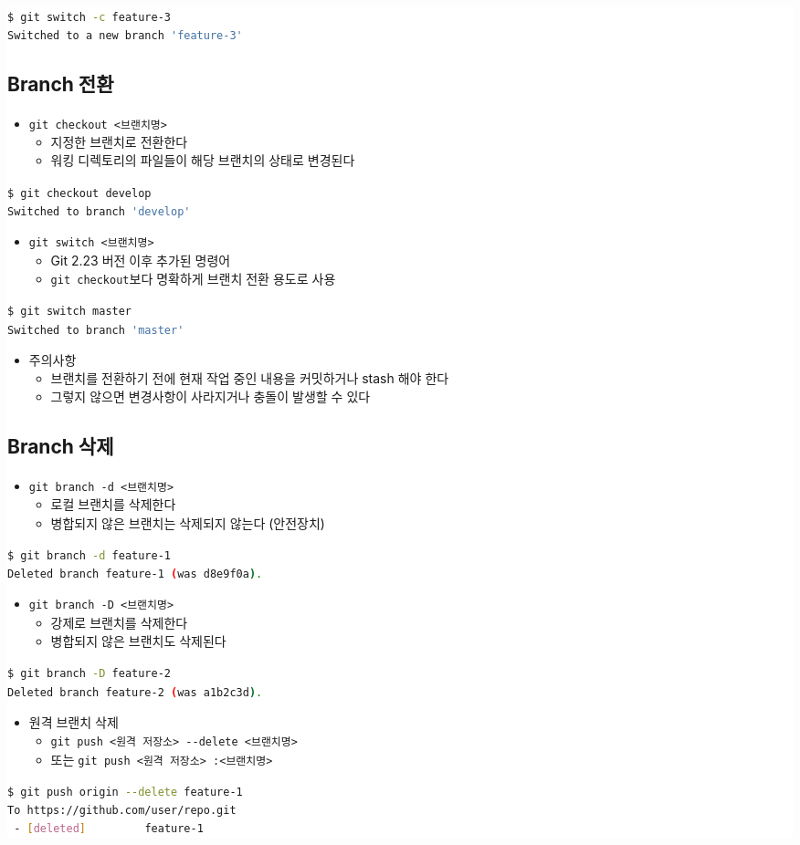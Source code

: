 ```sh
$ git switch -c feature-3
Switched to a new branch 'feature-3'
```

## Branch 전환
- `git checkout <브랜치명>`
  - 지정한 브랜치로 전환한다
  - 워킹 디렉토리의 파일들이 해당 브랜치의 상태로 변경된다
  
```sh
$ git checkout develop
Switched to branch 'develop'
```

- `git switch <브랜치명>`
  - Git 2.23 버전 이후 추가된 명령어
  - `git checkout`보다 명확하게 브랜치 전환 용도로 사용
  
```sh
$ git switch master
Switched to branch 'master'
```

- 주의사항
  - 브랜치를 전환하기 전에 현재 작업 중인 내용을 커밋하거나 stash 해야 한다
  - 그렇지 않으면 변경사항이 사라지거나 충돌이 발생할 수 있다

## Branch 삭제
- `git branch -d <브랜치명>`
  - 로컬 브랜치를 삭제한다
  - 병합되지 않은 브랜치는 삭제되지 않는다 (안전장치)
  
```sh
$ git branch -d feature-1
Deleted branch feature-1 (was d8e9f0a).
```

- `git branch -D <브랜치명>`
  - 강제로 브랜치를 삭제한다
  - 병합되지 않은 브랜치도 삭제된다
  
```sh
$ git branch -D feature-2
Deleted branch feature-2 (was a1b2c3d).
```

- 원격 브랜치 삭제
  - `git push <원격 저장소> --delete <브랜치명>`
  - 또는 `git push <원격 저장소> :<브랜치명>`
  
```sh
$ git push origin --delete feature-1
To https://github.com/user/repo.git
 - [deleted]         feature-1
```
